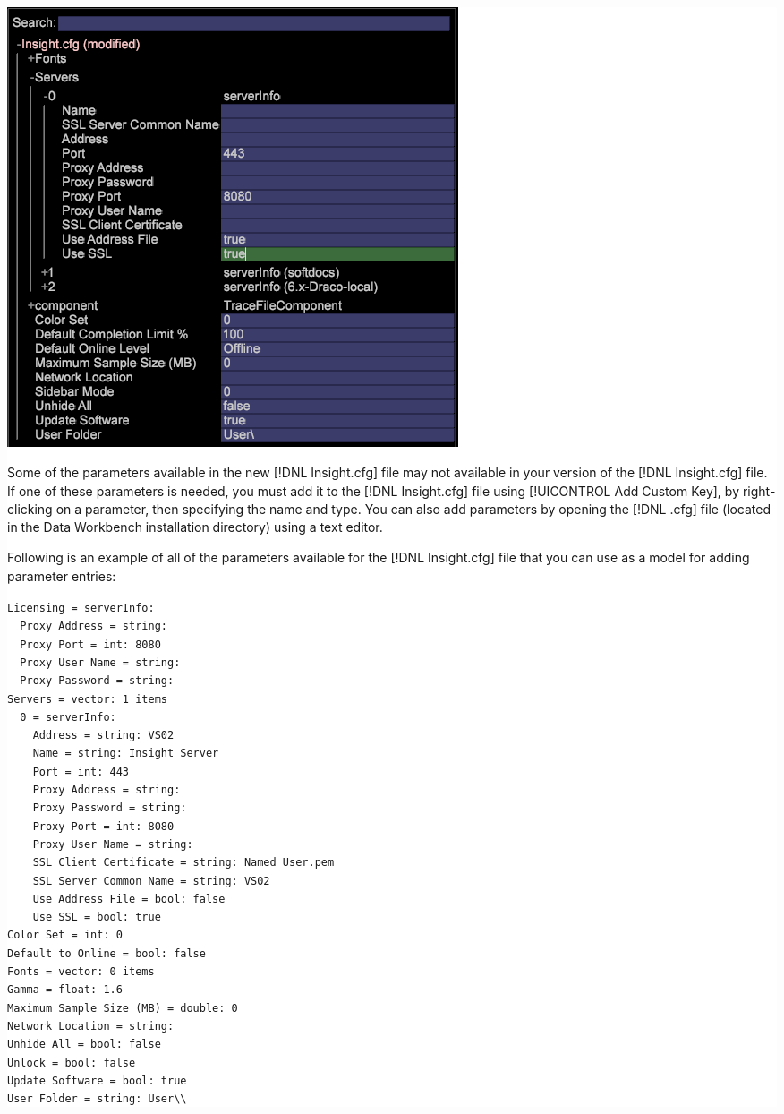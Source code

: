 ![](assets/cfg_Workstation_AddServer.png)

Some of the parameters available in the new [!DNL Insight.cfg] file may not available in your version of the [!DNL Insight.cfg] file. If one of these parameters is needed, you must add it to the [!DNL Insight.cfg] file using [!UICONTROL Add Custom Key], by right-clicking on a parameter, then specifying the name and type. You can also add parameters by opening the [!DNL .cfg] file (located in the Data Workbench installation directory) using a text editor.

Following is an example of all of the parameters available for the [!DNL Insight.cfg] file that you can use as a model for adding parameter entries: 

```
Licensing = serverInfo:
  Proxy Address = string: 
  Proxy Port = int: 8080
  Proxy User Name = string: 
  Proxy Password = string: 
Servers = vector: 1 items
  0 = serverInfo: 
    Address = string: VS02
    Name = string: Insight Server
    Port = int: 443
    Proxy Address = string: 
    Proxy Password = string: 
    Proxy Port = int: 8080
    Proxy User Name = string: 
    SSL Client Certificate = string: Named User.pem
    SSL Server Common Name = string: VS02
    Use Address File = bool: false
    Use SSL = bool: true
Color Set = int: 0
Default to Online = bool: false
Fonts = vector: 0 items
Gamma = float: 1.6
Maximum Sample Size (MB) = double: 0
Network Location = string: 
Unhide All = bool: false
Unlock = bool: false
Update Software = bool: true
User Folder = string: User\\
```